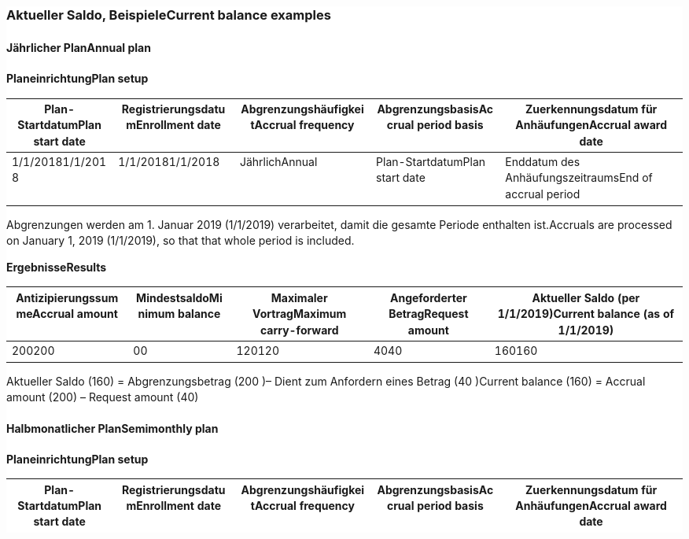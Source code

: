 ### <a name="current-balance-examples"></a><span data-ttu-id="e9e3c-185">Aktueller Saldo, Beispiele</span><span class="sxs-lookup"><span data-stu-id="e9e3c-185">Current balance examples</span></span>

#### <a name="annual-plan"></a><span data-ttu-id="e9e3c-186">Jährlicher Plan</span><span class="sxs-lookup"><span data-stu-id="e9e3c-186">Annual plan</span></span>

<span data-ttu-id="e9e3c-187">**Planeinrichtung**</span><span class="sxs-lookup"><span data-stu-id="e9e3c-187">**Plan setup**</span></span>

| <span data-ttu-id="e9e3c-188">Plan-Startdatum</span><span class="sxs-lookup"><span data-stu-id="e9e3c-188">Plan start date</span></span> | <span data-ttu-id="e9e3c-189">Registrierungsdatum</span><span class="sxs-lookup"><span data-stu-id="e9e3c-189">Enrollment date</span></span> | <span data-ttu-id="e9e3c-190">Abgrenzungshäufigkeit</span><span class="sxs-lookup"><span data-stu-id="e9e3c-190">Accrual frequency</span></span> | <span data-ttu-id="e9e3c-191">Abgrenzungsbasis</span><span class="sxs-lookup"><span data-stu-id="e9e3c-191">Accrual period basis</span></span> | <span data-ttu-id="e9e3c-192">Zuerkennungsdatum für Anhäufungen</span><span class="sxs-lookup"><span data-stu-id="e9e3c-192">Accrual award date</span></span>    |
|-----------------|-----------------|-------------------|----------------------|-----------------------|
| <span data-ttu-id="e9e3c-193">1/1/2018</span><span class="sxs-lookup"><span data-stu-id="e9e3c-193">1/1/2018</span></span>        | <span data-ttu-id="e9e3c-194">1/1/2018</span><span class="sxs-lookup"><span data-stu-id="e9e3c-194">1/1/2018</span></span>        | <span data-ttu-id="e9e3c-195">Jährlich</span><span class="sxs-lookup"><span data-stu-id="e9e3c-195">Annual</span></span>            | <span data-ttu-id="e9e3c-196">Plan-Startdatum</span><span class="sxs-lookup"><span data-stu-id="e9e3c-196">Plan start date</span></span>      | <span data-ttu-id="e9e3c-197">Enddatum des Anhäufungszeitraums</span><span class="sxs-lookup"><span data-stu-id="e9e3c-197">End of accrual period</span></span> |

<span data-ttu-id="e9e3c-198">Abgrenzungen werden am 1. Januar 2019 (1/1/2019) verarbeitet, damit die gesamte Periode enthalten ist.</span><span class="sxs-lookup"><span data-stu-id="e9e3c-198">Accruals are processed on January 1, 2019 (1/1/2019), so that that whole period is included.</span></span>

<span data-ttu-id="e9e3c-199">**Ergebnisse**</span><span class="sxs-lookup"><span data-stu-id="e9e3c-199">**Results**</span></span>

| <span data-ttu-id="e9e3c-200">Antizipierungssumme</span><span class="sxs-lookup"><span data-stu-id="e9e3c-200">Accrual amount</span></span> | <span data-ttu-id="e9e3c-201">Mindestsaldo</span><span class="sxs-lookup"><span data-stu-id="e9e3c-201">Minimum balance</span></span> | <span data-ttu-id="e9e3c-202">Maximaler Vortrag</span><span class="sxs-lookup"><span data-stu-id="e9e3c-202">Maximum carry-forward</span></span> | <span data-ttu-id="e9e3c-203">Angeforderter Betrag</span><span class="sxs-lookup"><span data-stu-id="e9e3c-203">Request amount</span></span> | <span data-ttu-id="e9e3c-204">Aktueller Saldo (per 1/1/2019)</span><span class="sxs-lookup"><span data-stu-id="e9e3c-204">Current balance (as of 1/1/2019)</span></span> |
|----------------|-----------------|-----------------------|----------------|----------------------------------|
| <span data-ttu-id="e9e3c-205">200</span><span class="sxs-lookup"><span data-stu-id="e9e3c-205">200</span></span>            | <span data-ttu-id="e9e3c-206">0</span><span class="sxs-lookup"><span data-stu-id="e9e3c-206">0</span></span>               | <span data-ttu-id="e9e3c-207">120</span><span class="sxs-lookup"><span data-stu-id="e9e3c-207">120</span></span>                   | <span data-ttu-id="e9e3c-208">40</span><span class="sxs-lookup"><span data-stu-id="e9e3c-208">40</span></span>             | <span data-ttu-id="e9e3c-209">160</span><span class="sxs-lookup"><span data-stu-id="e9e3c-209">160</span></span>                              |

<span data-ttu-id="e9e3c-210">Aktueller Saldo (160) = Abgrenzungsbetrag (200 )– Dient zum Anfordern eines Betrag (40 )</span><span class="sxs-lookup"><span data-stu-id="e9e3c-210">Current balance (160) = Accrual amount (200) – Request amount (40)</span></span>

#### <a name="semimonthly-plan"></a><span data-ttu-id="e9e3c-211">Halbmonatlicher Plan</span><span class="sxs-lookup"><span data-stu-id="e9e3c-211">Semimonthly plan</span></span>

<span data-ttu-id="e9e3c-212">**Planeinrichtung**</span><span class="sxs-lookup"><span data-stu-id="e9e3c-212">**Plan setup**</span></span>

| <span data-ttu-id="e9e3c-213">Plan-Startdatum</span><span class="sxs-lookup"><span data-stu-id="e9e3c-213">Plan start date</span></span> | <span data-ttu-id="e9e3c-214">Registrierungsdatum</span><span class="sxs-lookup"><span data-stu-id="e9e3c-214">Enrollment date</span></span> | <span data-ttu-id="e9e3c-215">Abgrenzungshäufigkeit</span><span class="sxs-lookup"><span data-stu-id="e9e3c-215">Accrual frequency</span></span> | <span data-ttu-id="e9e3c-216">Abgrenzungsbasis</span><span class="sxs-lookup"><span data-stu-id="e9e3c-216">Accrual period basis</span></span> | <span data-ttu-id="e9e3c-217">Zuerkennungsdatum für Anhäufungen</span><span class="sxs-lookup"><span data-stu-id="e9e3c-217">Accrual award date</span></span>    |
|-----------------|-----------------|-------------------|----------------------|-----------------------|